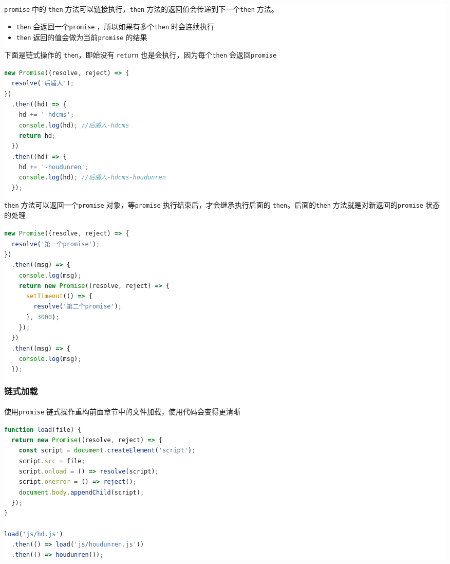`promise` 中的 `then` 方法可以链接执行，`then` 方法的返回值会传递到下一个`then` 方法。

- `then` 会返回一个`promise` ，所以如果有多个`then` 时会连续执行
- `then` 返回的值会做为当前`promise` 的结果

下面是链式操作的 `then`，即始没有 `return` 也是会执行，因为每个`then` 会返回`promise`

```js
new Promise((resolve, reject) => {
  resolve('后盾人');
})
  .then((hd) => {
    hd += '-hdcms';
    console.log(hd); //后盾人-hdcms
    return hd;
  })
  .then((hd) => {
    hd += '-houdunren';
    console.log(hd); //后盾人-hdcms-houdunren
  });
```

`then` 方法可以返回一个`promise` 对象，等`promise` 执行结束后，才会继承执行后面的 `then`。后面的`then` 方法就是对新返回的`promise` 状态的处理

```js
new Promise((resolve, reject) => {
  resolve('第一个promise');
})
  .then((msg) => {
    console.log(msg);
    return new Promise((resolve, reject) => {
      setTimeout(() => {
        resolve('第二个promise');
      }, 3000);
    });
  })
  .then((msg) => {
    console.log(msg);
  });
```

### 链式加载

使用`promise` 链式操作重构前面章节中的文件加载，使用代码会变得更清晰

```js
function load(file) {
  return new Promise((resolve, reject) => {
    const script = document.createElement('script');
    script.src = file;
    script.onload = () => resolve(script);
    script.onerror = () => reject();
    document.body.appendChild(script);
  });
}

load('js/hd.js')
  .then(() => load('js/houdunren.js'))
  .then(() => houdunren());
```

